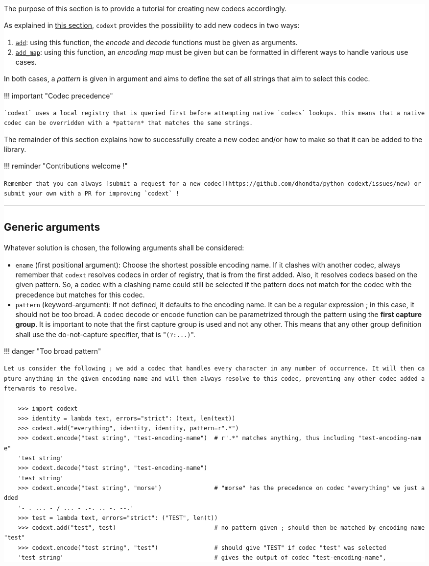 The purpose of this section is to provide a tutorial for creating new codecs accordingly.

As explained in [this section](./features.html), `codext` provides the possibility to add new codecs in two ways:

1. [`add`](https://github.com/dhondta/python-codext/blob/master/codext/__common__.py#L56): using this function, the *encode* and *decode* functions must be given as arguments.
2. [`add_map`](https://github.com/dhondta/python-codext/blob/master/codext/__common__.py#L160): using this function, an *encoding map* must be given but can be formatted in different ways to handle various use cases.

In both cases, a *pattern* is given in argument and aims to define the set of all strings that aim to select this codec.

!!! important "Codec precedence"
    
    `codext` uses a local registry that is queried first before attempting native `codecs` lookups. This means that a native codec can be overridden with a *pattern* that matches the same strings.

The remainder of this section explains how to successfully create a new codec and/or how to make so that it can be added to the library.

!!! reminder "Contributions welcome !"
    
    Remember that you can always [submit a request for a new codec](https://github.com/dhondta/python-codext/issues/new) or submit your own with a PR for improving `codext` !

-----

## Generic arguments

Whatever solution is chosen, the following arguments shall be considered:

- `ename` (first positional argument): Choose the shortest possible encoding name. If it clashes with another codec, always remember that `codext` resolves codecs in order of registry, that is from the first added. Also, it resolves codecs based on the given pattern. So, a codec with a clashing name could still be selected if the pattern does not match for the codec with the precedence but matches for this codec.
- `pattern` (keyword-argument): If not defined, it defaults to the encoding name. It can be a regular expression ; in this case, it should not be too broad. A codec decode or encode function can be parametrized through the pattern using the **first capture group**. It is important to note that the first capture group is used and not any other. This means that any other group definition shall use the do-not-capture specifier, that is "`(?:...)`".

!!! danger "Too broad pattern"
    
    Let us consider the following ; we add a codec that handles every character in any number of occurrence. It will then capture anything in the given encoding name and will then always resolve to this codec, preventing any other codec added afterwards to resolve.
    
        >>> import codext
        >>> identity = lambda text, errors="strict": (text, len(text))
        >>> codext.add("everything", identity, identity, pattern=r".*")
        >>> codext.encode("test string", "test-encoding-name")  # r".*" matches anything, thus including "test-encoding-name"
        'test string'
        >>> codext.decode("test string", "test-encoding-name")
        'test string'
        >>> codext.encode("test string", "morse")               # "morse" has the precedence on codec "everything" we just added
        '- . ... - / ... - .-. .. -. --.'
        >>> test = lambda text, errors="strict": ("TEST", len(t))
        >>> codext.add("test", test)                            # no pattern given ; should then be matched by encoding name "test"
        >>> codext.encode("test string", "test")                # should give "TEST" if codec "test" was selected
        'test string'                                           # gives the output of codec "test-encoding-name",